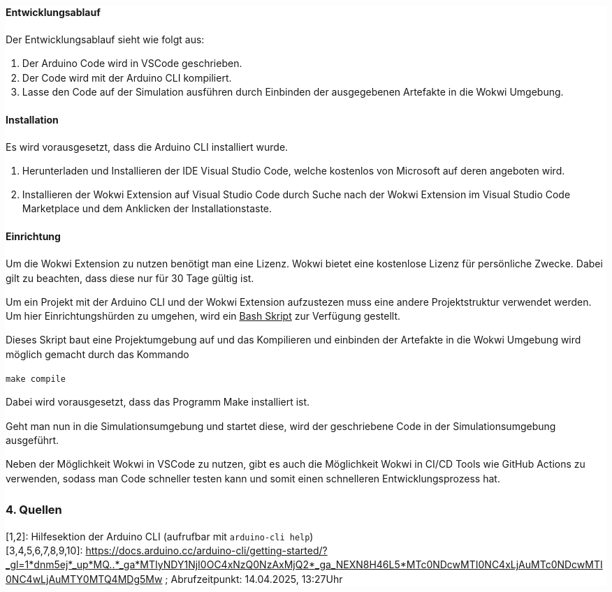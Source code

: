 #### Entwicklungsablauf

Der Entwicklungsablauf sieht wie folgt aus:
1) Der Arduino Code wird in VSCode geschrieben.
2) Der Code wird mit der Arduino CLI kompiliert.
3) Lasse den Code auf der Simulation ausführen durch Einbinden der ausgegebenen Artefakte in die Wokwi Umgebung.

#### Installation
Es wird vorausgesetzt, dass die Arduino CLI installiert wurde.

1) Herunterladen und Installieren der IDE Visual Studio Code, welche kostenlos von Microsoft auf deren angeboten wird.

2) Installieren der Wokwi Extension auf Visual Studio Code durch Suche nach der Wokwi Extension im Visual Studio Code Marketplace und dem Anklicken der Installationstaste.

#### Einrichtung

Um die Wokwi Extension zu nutzen benötigt man eine Lizenz. Wokwi bietet eine kostenlose Lizenz für persönliche Zwecke. Dabei gilt zu beachten, dass diese nur für 30 Tage gültig ist.

Um ein Projekt mit der Arduino CLI und der Wokwi Extension aufzustezen muss eine andere Projektstruktur verwendet werden. Um hier Einrichtungshürden zu umgehen, wird ein <a href="">Bash Skript</a> zur Verfügung gestellt. 

Dieses Skript baut eine Projektumgebung auf und das Kompilieren und einbinden der Artefakte in die Wokwi Umgebung wird möglich gemacht durch das Kommando 

`make compile`

Dabei wird vorausgesetzt, dass das Programm Make installiert ist.

Geht man nun in die Simulationsumgebung und startet diese, wird der geschriebene Code in der Simulationsumgebung ausgeführt.

Neben der Möglichkeit Wokwi in VSCode zu nutzen, gibt es auch die Möglichkeit Wokwi in CI/CD Tools wie GitHub Actions zu verwenden, sodass man Code schneller testen kann und somit einen schnelleren Entwicklungsprozess hat.


### 4. Quellen
[1,2]: Hilfesektion der Arduino CLI (aufrufbar mit `arduino-cli help`) <br>
[3,4,5,6,7,8,9,10]: https://docs.arduino.cc/arduino-cli/getting-started/?_gl=1*dnm5ej*_up*MQ..*_ga*MTIyNDY1NjI0OC4xNzQ0NzAxMjQ2*_ga_NEXN8H46L5*MTc0NDcwMTI0NC4xLjAuMTc0NDcwMTI0NC4wLjAuMTY0MTQ4MDg5Mw ; Abrufzeitpunkt: 14.04.2025, 13:27Uhr
